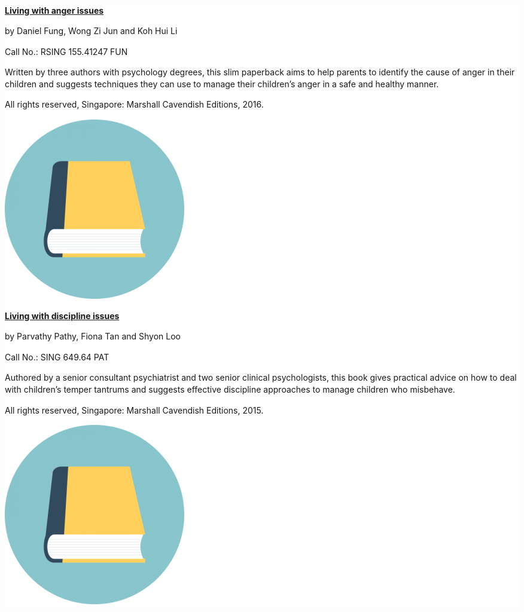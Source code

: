 <a href="http://eservice.nlb.gov.sg/item_holding_s.aspx?bid=202357484"><b>Living with anger issues</b></a>

by Daniel Fung, Wong Zi Jun and Koh Hui Li

Call No.: RSING 155.41247 FUN

Written by three authors with psychology degrees, this slim paperback aims to help parents to identify the cause of anger in their children and suggests techniques they can use to manage their children’s anger in a safe and healthy manner.

All rights reserved, Singapore: Marshall Cavendish Editions, 2016.

![book icon](/images/temp/100seminalbooks/No-1-Closed_Book_Icon.png) 

<a href="http://eservice.nlb.gov.sg/item_holding_s.aspx?bid=201380608"><b>Living with discipline issues</b></a>

by Parvathy Pathy, Fiona Tan and Shyon Loo

Call No.: SING 649.64 PAT

Authored by a senior consultant psychiatrist and two senior clinical psychologists, this book gives practical advice on how to deal with children’s temper tantrums and suggests effective discipline approaches to manage children who misbehave.

All rights reserved, Singapore: Marshall Cavendish Editions, 2015.

![book icon](/images/temp/100seminalbooks/No-1-Closed_Book_Icon.png) 
